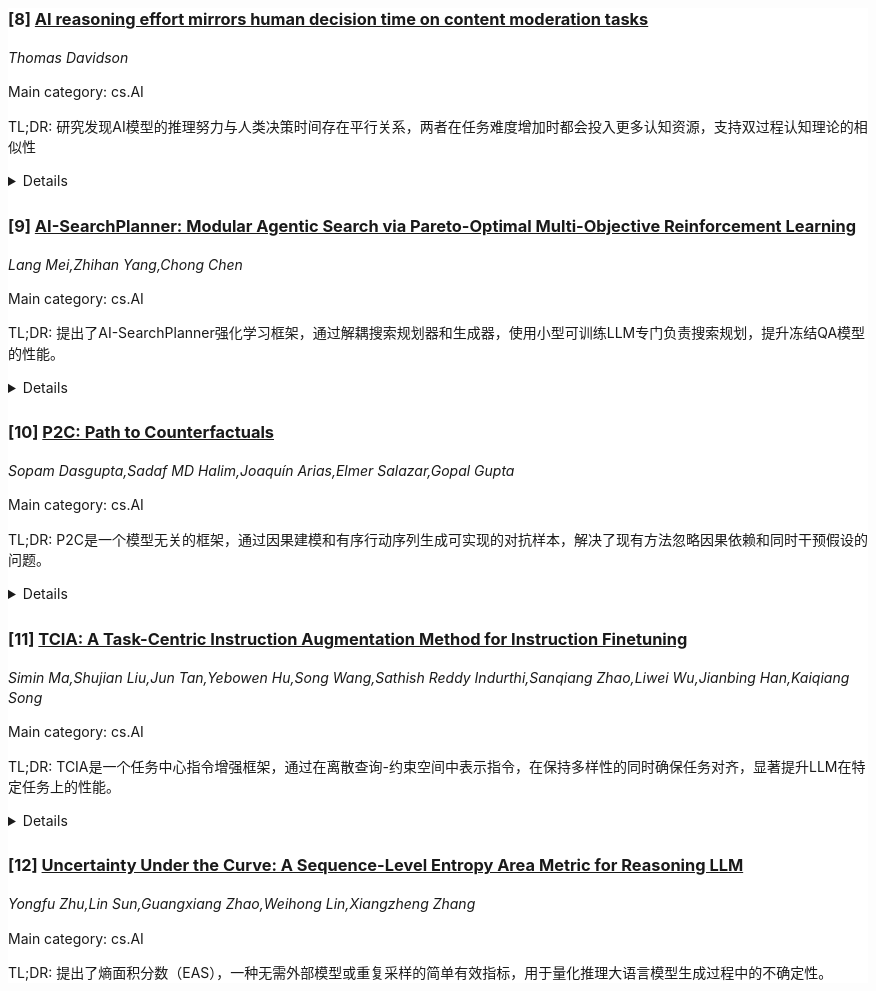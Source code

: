 
### [8] [AI reasoning effort mirrors human decision time on content moderation tasks](https://arxiv.org/abs/2508.20262)
*Thomas Davidson*

Main category: cs.AI

TL;DR: 研究发现AI模型的推理努力与人类决策时间存在平行关系，两者在任务难度增加时都会投入更多认知资源，支持双过程认知理论的相似性


<details><summary>Details</summary></details>


### [9] [AI-SearchPlanner: Modular Agentic Search via Pareto-Optimal Multi-Objective Reinforcement Learning](https://arxiv.org/abs/2508.20368)
*Lang Mei,Zhihan Yang,Chong Chen*

Main category: cs.AI

TL;DR: 提出了AI-SearchPlanner强化学习框架，通过解耦搜索规划器和生成器，使用小型可训练LLM专门负责搜索规划，提升冻结QA模型的性能。


<details><summary>Details</summary></details>


### [10] [P2C: Path to Counterfactuals](https://arxiv.org/abs/2508.20371)
*Sopam Dasgupta,Sadaf MD Halim,Joaquín Arias,Elmer Salazar,Gopal Gupta*

Main category: cs.AI

TL;DR: P2C是一个模型无关的框架，通过因果建模和有序行动序列生成可实现的对抗样本，解决了现有方法忽略因果依赖和同时干预假设的问题。


<details><summary>Details</summary></details>


### [11] [TCIA: A Task-Centric Instruction Augmentation Method for Instruction Finetuning](https://arxiv.org/abs/2508.20374)
*Simin Ma,Shujian Liu,Jun Tan,Yebowen Hu,Song Wang,Sathish Reddy Indurthi,Sanqiang Zhao,Liwei Wu,Jianbing Han,Kaiqiang Song*

Main category: cs.AI

TL;DR: TCIA是一个任务中心指令增强框架，通过在离散查询-约束空间中表示指令，在保持多样性的同时确保任务对齐，显著提升LLM在特定任务上的性能。


<details><summary>Details</summary></details>


### [12] [Uncertainty Under the Curve: A Sequence-Level Entropy Area Metric for Reasoning LLM](https://arxiv.org/abs/2508.20384)
*Yongfu Zhu,Lin Sun,Guangxiang Zhao,Weihong Lin,Xiangzheng Zhang*

Main category: cs.AI

TL;DR: 提出了熵面积分数（EAS），一种无需外部模型或重复采样的简单有效指标，用于量化推理大语言模型生成过程中的不确定性。

